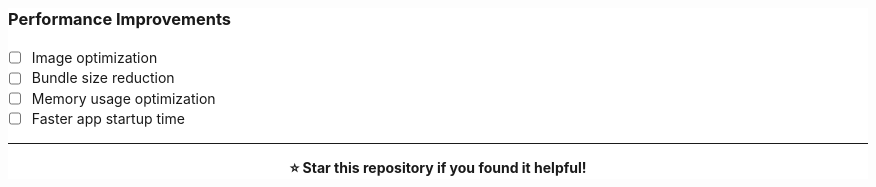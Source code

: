 ### Performance Improvements
- [ ] Image optimization
- [ ] Bundle size reduction
- [ ] Memory usage optimization
- [ ] Faster app startup time

---

<div align="center">

**⭐ Star this repository if you found it helpful!**

</div>
